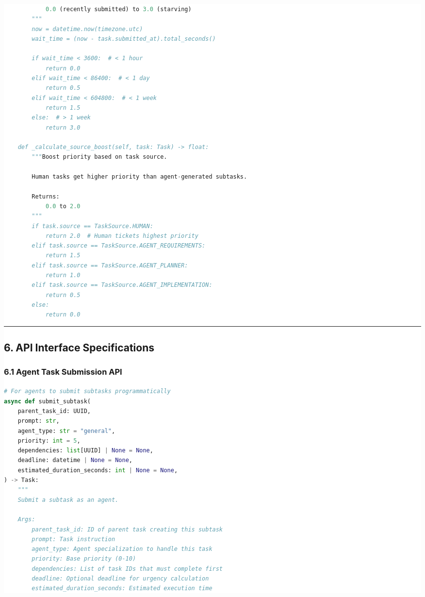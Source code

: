 ```python
            0.0 (recently submitted) to 3.0 (starving)
        """
        now = datetime.now(timezone.utc)
        wait_time = (now - task.submitted_at).total_seconds()

        if wait_time < 3600:  # < 1 hour
            return 0.0
        elif wait_time < 86400:  # < 1 day
            return 0.5
        elif wait_time < 604800:  # < 1 week
            return 1.5
        else:  # > 1 week
            return 3.0

    def _calculate_source_boost(self, task: Task) -> float:
        """Boost priority based on task source.

        Human tasks get higher priority than agent-generated subtasks.

        Returns:
            0.0 to 2.0
        """
        if task.source == TaskSource.HUMAN:
            return 2.0  # Human tickets highest priority
        elif task.source == TaskSource.AGENT_REQUIREMENTS:
            return 1.5
        elif task.source == TaskSource.AGENT_PLANNER:
            return 1.0
        elif task.source == TaskSource.AGENT_IMPLEMENTATION:
            return 0.5
        else:
            return 0.0
```

---

## 6. API Interface Specifications

### 6.1 Agent Task Submission API

```python
# For agents to submit subtasks programmatically
async def submit_subtask(
    parent_task_id: UUID,
    prompt: str,
    agent_type: str = "general",
    priority: int = 5,
    dependencies: list[UUID] | None = None,
    deadline: datetime | None = None,
    estimated_duration_seconds: int | None = None,
) -> Task:
    """
    Submit a subtask as an agent.

    Args:
        parent_task_id: ID of parent task creating this subtask
        prompt: Task instruction
        agent_type: Agent specialization to handle this task
        priority: Base priority (0-10)
        dependencies: List of task IDs that must complete first
        deadline: Optional deadline for urgency calculation
        estimated_duration_seconds: Estimated execution time

```